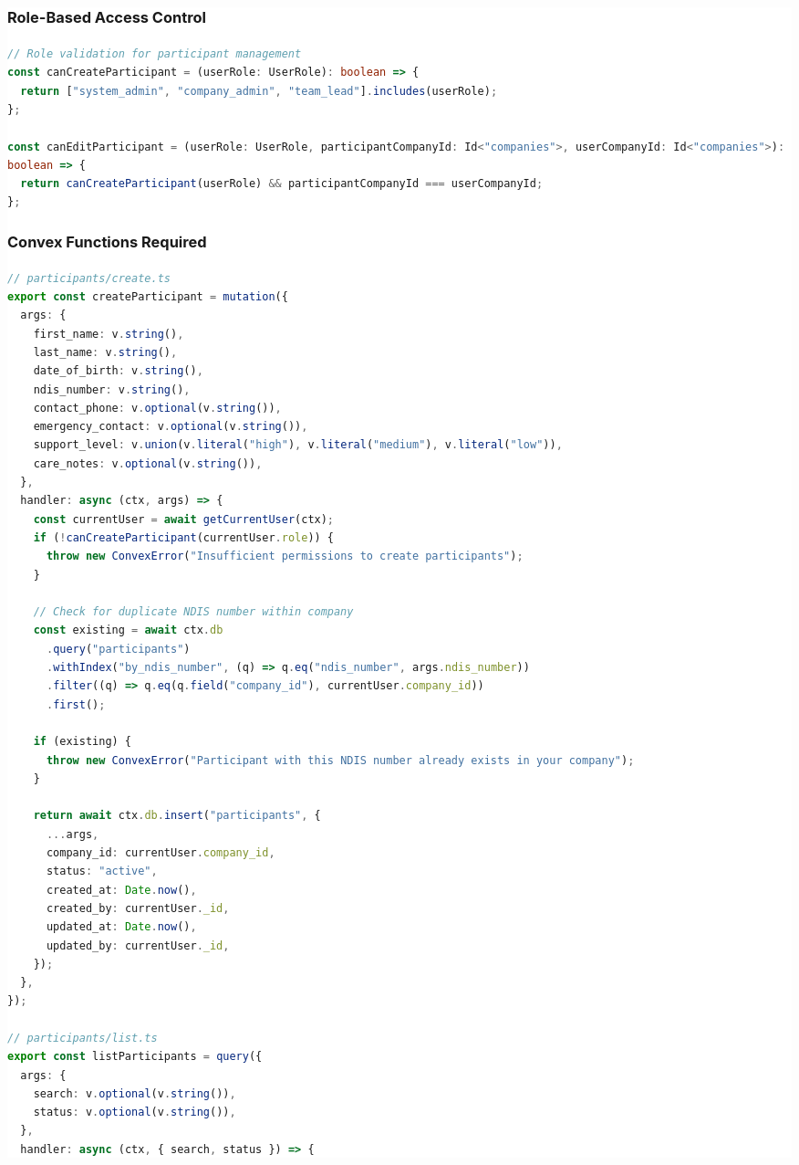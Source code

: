### Role-Based Access Control
```typescript
// Role validation for participant management
const canCreateParticipant = (userRole: UserRole): boolean => {
  return ["system_admin", "company_admin", "team_lead"].includes(userRole);
};

const canEditParticipant = (userRole: UserRole, participantCompanyId: Id<"companies">, userCompanyId: Id<"companies">): boolean => {
  return canCreateParticipant(userRole) && participantCompanyId === userCompanyId;
};
```

### Convex Functions Required
```typescript
// participants/create.ts
export const createParticipant = mutation({
  args: {
    first_name: v.string(),
    last_name: v.string(),
    date_of_birth: v.string(),
    ndis_number: v.string(),
    contact_phone: v.optional(v.string()),
    emergency_contact: v.optional(v.string()),
    support_level: v.union(v.literal("high"), v.literal("medium"), v.literal("low")),
    care_notes: v.optional(v.string()),
  },
  handler: async (ctx, args) => {
    const currentUser = await getCurrentUser(ctx);
    if (!canCreateParticipant(currentUser.role)) {
      throw new ConvexError("Insufficient permissions to create participants");
    }
    
    // Check for duplicate NDIS number within company
    const existing = await ctx.db
      .query("participants")
      .withIndex("by_ndis_number", (q) => q.eq("ndis_number", args.ndis_number))
      .filter((q) => q.eq(q.field("company_id"), currentUser.company_id))
      .first();
      
    if (existing) {
      throw new ConvexError("Participant with this NDIS number already exists in your company");
    }
    
    return await ctx.db.insert("participants", {
      ...args,
      company_id: currentUser.company_id,
      status: "active",
      created_at: Date.now(),
      created_by: currentUser._id,
      updated_at: Date.now(),
      updated_by: currentUser._id,
    });
  },
});

// participants/list.ts
export const listParticipants = query({
  args: {
    search: v.optional(v.string()),
    status: v.optional(v.string()),
  },
  handler: async (ctx, { search, status }) => {
```
